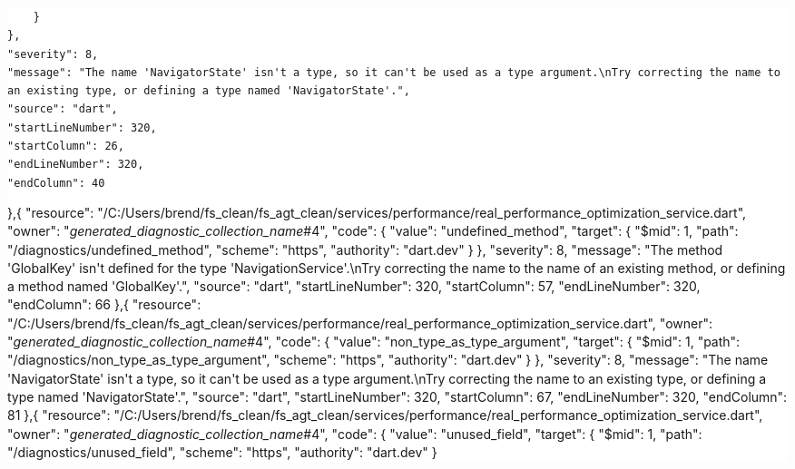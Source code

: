 		}
	},
	"severity": 8,
	"message": "The name 'NavigatorState' isn't a type, so it can't be used as a type argument.\nTry correcting the name to an existing type, or defining a type named 'NavigatorState'.",
	"source": "dart",
	"startLineNumber": 320,
	"startColumn": 26,
	"endLineNumber": 320,
	"endColumn": 40
},{
	"resource": "/C:/Users/brend/fs_clean/fs_agt_clean/services/performance/real_performance_optimization_service.dart",
	"owner": "_generated_diagnostic_collection_name_#4",
	"code": {
		"value": "undefined_method",
		"target": {
			"$mid": 1,
			"path": "/diagnostics/undefined_method",
			"scheme": "https",
			"authority": "dart.dev"
		}
	},
	"severity": 8,
	"message": "The method 'GlobalKey' isn't defined for the type 'NavigationService'.\nTry correcting the name to the name of an existing method, or defining a method named 'GlobalKey'.",
	"source": "dart",
	"startLineNumber": 320,
	"startColumn": 57,
	"endLineNumber": 320,
	"endColumn": 66
},{
	"resource": "/C:/Users/brend/fs_clean/fs_agt_clean/services/performance/real_performance_optimization_service.dart",
	"owner": "_generated_diagnostic_collection_name_#4",
	"code": {
		"value": "non_type_as_type_argument",
		"target": {
			"$mid": 1,
			"path": "/diagnostics/non_type_as_type_argument",
			"scheme": "https",
			"authority": "dart.dev"
		}
	},
	"severity": 8,
	"message": "The name 'NavigatorState' isn't a type, so it can't be used as a type argument.\nTry correcting the name to an existing type, or defining a type named 'NavigatorState'.",
	"source": "dart",
	"startLineNumber": 320,
	"startColumn": 67,
	"endLineNumber": 320,
	"endColumn": 81
},{
	"resource": "/C:/Users/brend/fs_clean/fs_agt_clean/services/performance/real_performance_optimization_service.dart",
	"owner": "_generated_diagnostic_collection_name_#4",
	"code": {
		"value": "unused_field",
		"target": {
			"$mid": 1,
			"path": "/diagnostics/unused_field",
			"scheme": "https",
			"authority": "dart.dev"
		}